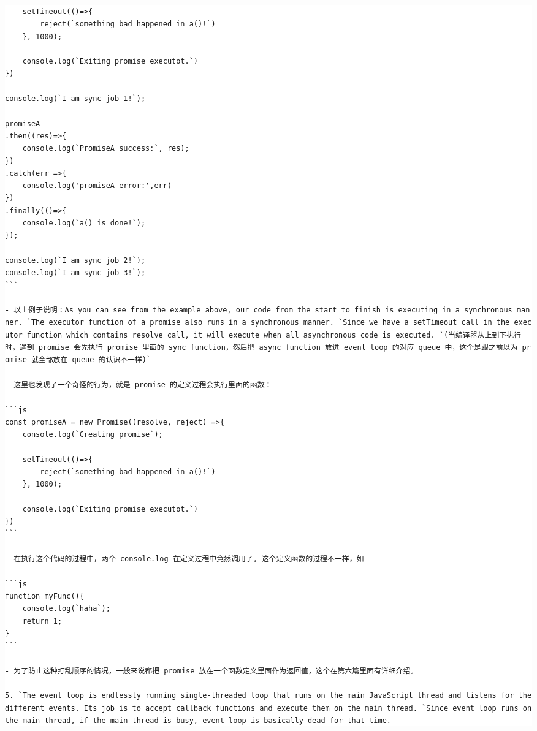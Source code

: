         setTimeout(()=>{
            reject(`something bad happened in a()!`)
        }, 1000);

        console.log(`Exiting promise executot.`)
    })

    console.log(`I am sync job 1!`);

    promiseA
    .then((res)=>{
        console.log(`PromiseA success:`, res);
    })
    .catch(err =>{
        console.log('promiseA error:',err)
    })
    .finally(()=>{
        console.log(`a() is done!`);
    });

    console.log(`I am sync job 2!`);
    console.log(`I am sync job 3!`);
    ```
    
    - 以上例子说明：As you can see from the example above, our code from the start to finish is executing in a synchronous manner. `The executor function of a promise also runs in a synchronous manner. `Since we have a setTimeout call in the executor function which contains resolve call, it will execute when all asynchronous code is executed. `(当编译器从上到下执行时，遇到 promise 会先执行 promise 里面的 sync function，然后把 async function 放进 event loop 的对应 queue 中，这个是跟之前以为 promise 就全部放在 queue 的认识不一样)`

    - 这里也发现了一个奇怪的行为，就是 promise 的定义过程会执行里面的函数：

    ```js
    const promiseA = new Promise((resolve, reject) =>{
        console.log(`Creating promise`);

        setTimeout(()=>{
            reject(`something bad happened in a()!`)
        }, 1000);

        console.log(`Exiting promise executot.`)
    })
    ```

    - 在执行这个代码的过程中，两个 console.log 在定义过程中竟然调用了, 这个定义函数的过程不一样，如

    ```js
    function myFunc(){
        console.log(`haha`);
        return 1;
    }
    ```

    - 为了防止这种打乱顺序的情况，一般来说都把 promise 放在一个函数定义里面作为返回值，这个在第六篇里面有详细介绍。

    5. `The event loop is endlessly running single-threaded loop that runs on the main JavaScript thread and listens for the different events. Its job is to accept callback functions and execute them on the main thread. `Since event loop runs on the main thread, if the main thread is busy, event loop is basically dead for that time.
